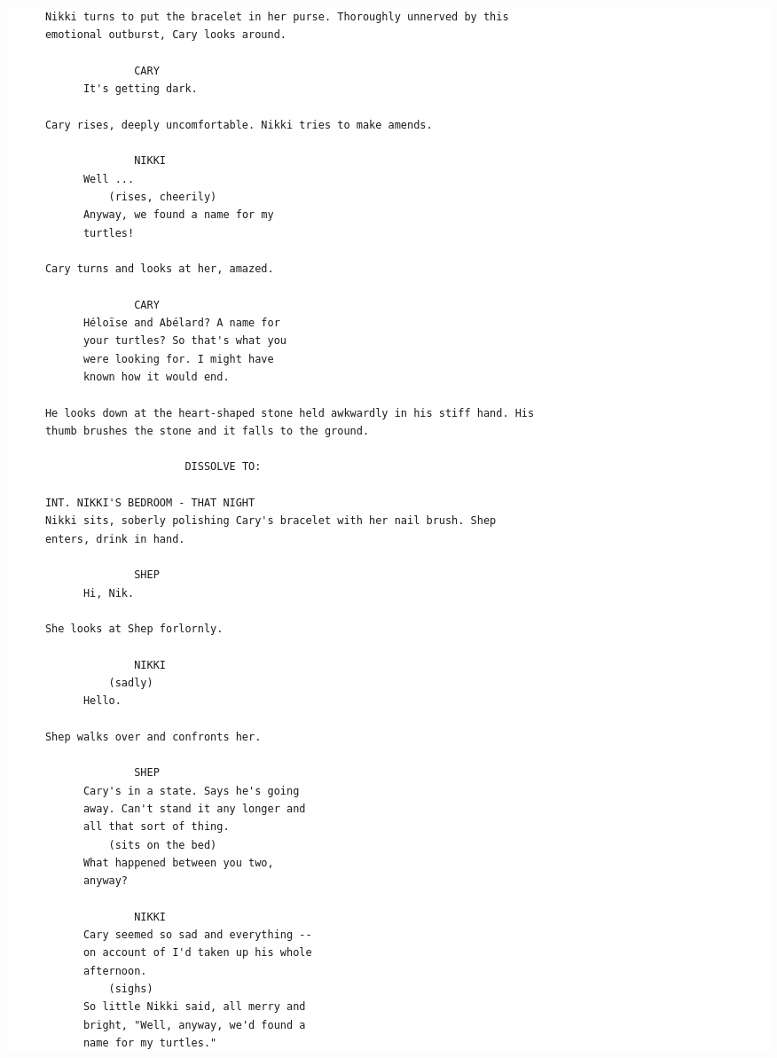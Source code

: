           Nikki turns to put the bracelet in her purse. Thoroughly unnerved by this 
          emotional outburst, Cary looks around.
          
          				CARY
          		It's getting dark.
          
          Cary rises, deeply uncomfortable. Nikki tries to make amends.
          
          				NIKKI
          		Well ... 
          			(rises, cheerily)
          		Anyway, we found a name for my 
          		turtles!
          
          Cary turns and looks at her, amazed.
          
          				CARY
          		Héloïse and Abélard? A name for 
          		your turtles? So that's what you 
          		were looking for. I might have 
          		known how it would end.
          
          He looks down at the heart-shaped stone held awkwardly in his stiff hand. His 
          thumb brushes the stone and it falls to the ground.
          
          						DISSOLVE TO:
          
          INT. NIKKI'S BEDROOM - THAT NIGHT
          Nikki sits, soberly polishing Cary's bracelet with her nail brush. Shep 
          enters, drink in hand.
          
          				SHEP
          		Hi, Nik.
          
          She looks at Shep forlornly.
          
          				NIKKI
          			(sadly) 
          		Hello.
          
          Shep walks over and confronts her.
          
          				SHEP
          		Cary's in a state. Says he's going 
          		away. Can't stand it any longer and 
          		all that sort of thing. 
          			(sits on the bed)
          		What happened between you two, 
          		anyway?
          
          				NIKKI
          		Cary seemed so sad and everything -- 
          		on account of I'd taken up his whole 
          		afternoon. 
          			(sighs)
          		So little Nikki said, all merry and 
          		bright, "Well, anyway, we'd found a 
          		name for my turtles."
          